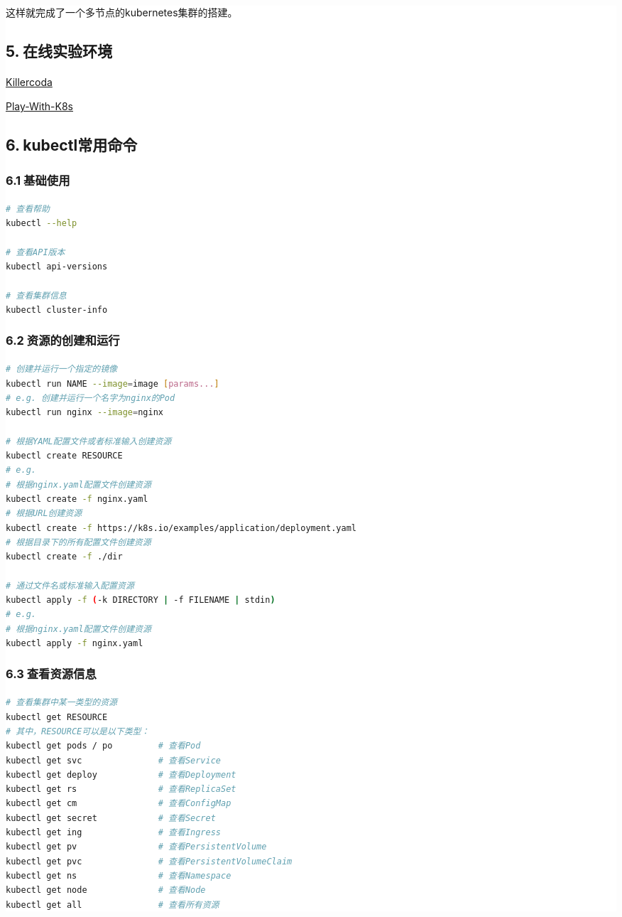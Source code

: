 这样就完成了一个多节点的kubernetes集群的搭建。

## 5. 在线实验环境
[Killercoda](https://killercoda.com/)

[Play-With-K8s](https://labs.play-with-k8s.com/)

## 6. kubectl常用命令

### 6.1 基础使用

```bash
# 查看帮助
kubectl --help

# 查看API版本
kubectl api-versions

# 查看集群信息
kubectl cluster-info
```

### 6.2 资源的创建和运行
```bash
# 创建并运行一个指定的镜像
kubectl run NAME --image=image [params...]
# e.g. 创建并运行一个名字为nginx的Pod
kubectl run nginx --image=nginx

# 根据YAML配置文件或者标准输入创建资源
kubectl create RESOURCE
# e.g.
# 根据nginx.yaml配置文件创建资源
kubectl create -f nginx.yaml
# 根据URL创建资源
kubectl create -f https://k8s.io/examples/application/deployment.yaml
# 根据目录下的所有配置文件创建资源
kubectl create -f ./dir

# 通过文件名或标准输入配置资源
kubectl apply -f (-k DIRECTORY | -f FILENAME | stdin)
# e.g.
# 根据nginx.yaml配置文件创建资源
kubectl apply -f nginx.yaml
```

### 6.3 查看资源信息

```bash
# 查看集群中某一类型的资源
kubectl get RESOURCE
# 其中，RESOURCE可以是以下类型：
kubectl get pods / po         # 查看Pod
kubectl get svc               # 查看Service
kubectl get deploy            # 查看Deployment
kubectl get rs                # 查看ReplicaSet
kubectl get cm                # 查看ConfigMap
kubectl get secret            # 查看Secret
kubectl get ing               # 查看Ingress
kubectl get pv                # 查看PersistentVolume
kubectl get pvc               # 查看PersistentVolumeClaim
kubectl get ns                # 查看Namespace
kubectl get node              # 查看Node
kubectl get all               # 查看所有资源
```